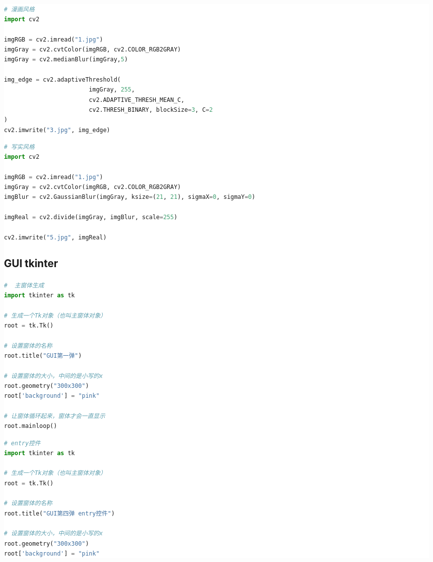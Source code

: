 ```python
# 漫画风格
import cv2

imgRGB = cv2.imread("1.jpg")
imgGray = cv2.cvtColor(imgRGB, cv2.COLOR_RGB2GRAY)
imgGray = cv2.medianBlur(imgGray,5)

img_edge = cv2.adaptiveThreshold(
                        imgGray, 255,
                        cv2.ADAPTIVE_THRESH_MEAN_C,
                        cv2.THRESH_BINARY, blockSize=3, C=2
)
cv2.imwrite("3.jpg", img_edge)

```

```python
# 写实风格
import cv2

imgRGB = cv2.imread("1.jpg")
imgGray = cv2.cvtColor(imgRGB, cv2.COLOR_RGB2GRAY)
imgBlur = cv2.GaussianBlur(imgGray, ksize=(21, 21), sigmaX=0, sigmaY=0)

imgReal = cv2.divide(imgGray, imgBlur, scale=255)

cv2.imwrite("5.jpg", imgReal)
```



## GUI tkinter

```python
#  主窗体生成
import tkinter as tk

# 生成一个Tk对象（也叫主窗体对象）
root = tk.Tk()

# 设置窗体的名称
root.title("GUI第一弹")

# 设置窗体的大小，中间的是小写的x
root.geometry("300x300")
root['background'] = "pink"

# 让窗体循环起来，窗体才会一直显示
root.mainloop()

```

```python
# entry控件
import tkinter as tk

# 生成一个Tk对象（也叫主窗体对象）
root = tk.Tk()

# 设置窗体的名称
root.title("GUI第四弹 entry控件")

# 设置窗体的大小，中间的是小写的x
root.geometry("300x300")
root['background'] = "pink"

```